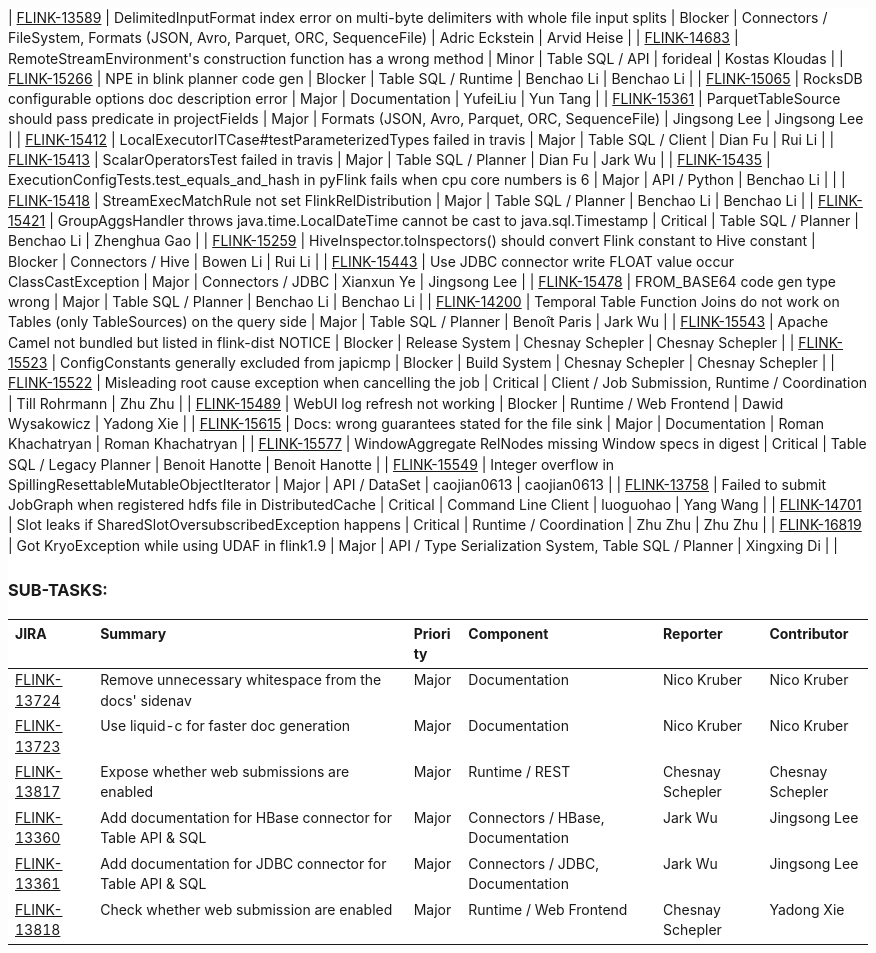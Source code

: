 | [FLINK-13589](https://issues.apache.org/jira/browse/FLINK-13589) | DelimitedInputFormat index error on multi-byte delimiters with whole file input splits |  Blocker | Connectors / FileSystem, Formats (JSON, Avro, Parquet, ORC, SequenceFile) | Adric Eckstein | Arvid Heise |
| [FLINK-14683](https://issues.apache.org/jira/browse/FLINK-14683) | RemoteStreamEnvironment's construction function has a wrong method |  Minor | Table SQL / API | forideal | Kostas Kloudas |
| [FLINK-15266](https://issues.apache.org/jira/browse/FLINK-15266) | NPE in blink planner code gen |  Blocker | Table SQL / Runtime | Benchao Li | Benchao Li |
| [FLINK-15065](https://issues.apache.org/jira/browse/FLINK-15065) | RocksDB configurable options doc description error |  Major | Documentation | YufeiLiu | Yun Tang |
| [FLINK-15361](https://issues.apache.org/jira/browse/FLINK-15361) | ParquetTableSource should pass predicate in projectFields |  Major | Formats (JSON, Avro, Parquet, ORC, SequenceFile) | Jingsong Lee | Jingsong Lee |
| [FLINK-15412](https://issues.apache.org/jira/browse/FLINK-15412) | LocalExecutorITCase#testParameterizedTypes failed in travis |  Major | Table SQL / Client | Dian Fu | Rui Li |
| [FLINK-15413](https://issues.apache.org/jira/browse/FLINK-15413) | ScalarOperatorsTest failed in travis |  Major | Table SQL / Planner | Dian Fu | Jark Wu |
| [FLINK-15435](https://issues.apache.org/jira/browse/FLINK-15435) | ExecutionConfigTests.test\_equals\_and\_hash in pyFlink fails when cpu core numbers is 6 |  Major | API / Python | Benchao Li |  |
| [FLINK-15418](https://issues.apache.org/jira/browse/FLINK-15418) | StreamExecMatchRule not set FlinkRelDistribution |  Major | Table SQL / Planner | Benchao Li | Benchao Li |
| [FLINK-15421](https://issues.apache.org/jira/browse/FLINK-15421) | GroupAggsHandler throws java.time.LocalDateTime cannot be cast to java.sql.Timestamp |  Critical | Table SQL / Planner | Benchao Li | Zhenghua Gao |
| [FLINK-15259](https://issues.apache.org/jira/browse/FLINK-15259) | HiveInspector.toInspectors() should convert Flink constant to Hive constant |  Blocker | Connectors / Hive | Bowen Li | Rui Li |
| [FLINK-15443](https://issues.apache.org/jira/browse/FLINK-15443) | Use JDBC connector write FLOAT value occur ClassCastException |  Major | Connectors / JDBC | Xianxun Ye | Jingsong Lee |
| [FLINK-15478](https://issues.apache.org/jira/browse/FLINK-15478) | FROM\_BASE64 code gen type wrong |  Major | Table SQL / Planner | Benchao Li | Benchao Li |
| [FLINK-14200](https://issues.apache.org/jira/browse/FLINK-14200) | Temporal Table Function Joins do not work on Tables (only TableSources) on the query side |  Major | Table SQL / Planner | Benoît Paris | Jark Wu |
| [FLINK-15543](https://issues.apache.org/jira/browse/FLINK-15543) | Apache Camel not bundled but listed in flink-dist NOTICE |  Blocker | Release System | Chesnay Schepler | Chesnay Schepler |
| [FLINK-15523](https://issues.apache.org/jira/browse/FLINK-15523) | ConfigConstants generally excluded from japicmp |  Blocker | Build System | Chesnay Schepler | Chesnay Schepler |
| [FLINK-15522](https://issues.apache.org/jira/browse/FLINK-15522) | Misleading root cause exception when cancelling the job |  Critical | Client / Job Submission, Runtime / Coordination | Till Rohrmann | Zhu Zhu |
| [FLINK-15489](https://issues.apache.org/jira/browse/FLINK-15489) | WebUI log refresh not working |  Blocker | Runtime / Web Frontend | Dawid Wysakowicz | Yadong Xie |
| [FLINK-15615](https://issues.apache.org/jira/browse/FLINK-15615) | Docs: wrong guarantees stated for the file sink |  Major | Documentation | Roman Khachatryan | Roman Khachatryan |
| [FLINK-15577](https://issues.apache.org/jira/browse/FLINK-15577) | WindowAggregate RelNodes missing Window specs in digest |  Critical | Table SQL / Legacy Planner | Benoit Hanotte | Benoit Hanotte |
| [FLINK-15549](https://issues.apache.org/jira/browse/FLINK-15549) | Integer overflow in SpillingResettableMutableObjectIterator |  Major | API / DataSet | caojian0613 | caojian0613 |
| [FLINK-13758](https://issues.apache.org/jira/browse/FLINK-13758) | Failed to submit JobGraph when registered hdfs file in DistributedCache |  Critical | Command Line Client | luoguohao | Yang Wang |
| [FLINK-14701](https://issues.apache.org/jira/browse/FLINK-14701) | Slot leaks if SharedSlotOversubscribedException happens |  Critical | Runtime / Coordination | Zhu Zhu | Zhu Zhu |
| [FLINK-16819](https://issues.apache.org/jira/browse/FLINK-16819) | Got KryoException while using UDAF in flink1.9 |  Major | API / Type Serialization System, Table SQL / Planner | Xingxing Di |  |


### SUB-TASKS:

| JIRA | Summary | Priority | Component | Reporter | Contributor |
|:---- |:---- | :--- |:---- |:---- |:---- |
| [FLINK-13724](https://issues.apache.org/jira/browse/FLINK-13724) | Remove unnecessary whitespace from the docs' sidenav |  Major | Documentation | Nico Kruber | Nico Kruber |
| [FLINK-13723](https://issues.apache.org/jira/browse/FLINK-13723) | Use liquid-c for faster doc generation |  Major | Documentation | Nico Kruber | Nico Kruber |
| [FLINK-13817](https://issues.apache.org/jira/browse/FLINK-13817) | Expose whether web submissions are enabled |  Major | Runtime / REST | Chesnay Schepler | Chesnay Schepler |
| [FLINK-13360](https://issues.apache.org/jira/browse/FLINK-13360) | Add documentation for HBase connector for Table API & SQL |  Major | Connectors / HBase, Documentation | Jark Wu | Jingsong Lee |
| [FLINK-13361](https://issues.apache.org/jira/browse/FLINK-13361) | Add documentation for JDBC connector for Table API & SQL |  Major | Connectors / JDBC, Documentation | Jark Wu | Jingsong Lee |
| [FLINK-13818](https://issues.apache.org/jira/browse/FLINK-13818) | Check whether web submission are enabled |  Major | Runtime / Web Frontend | Chesnay Schepler | Yadong Xie |